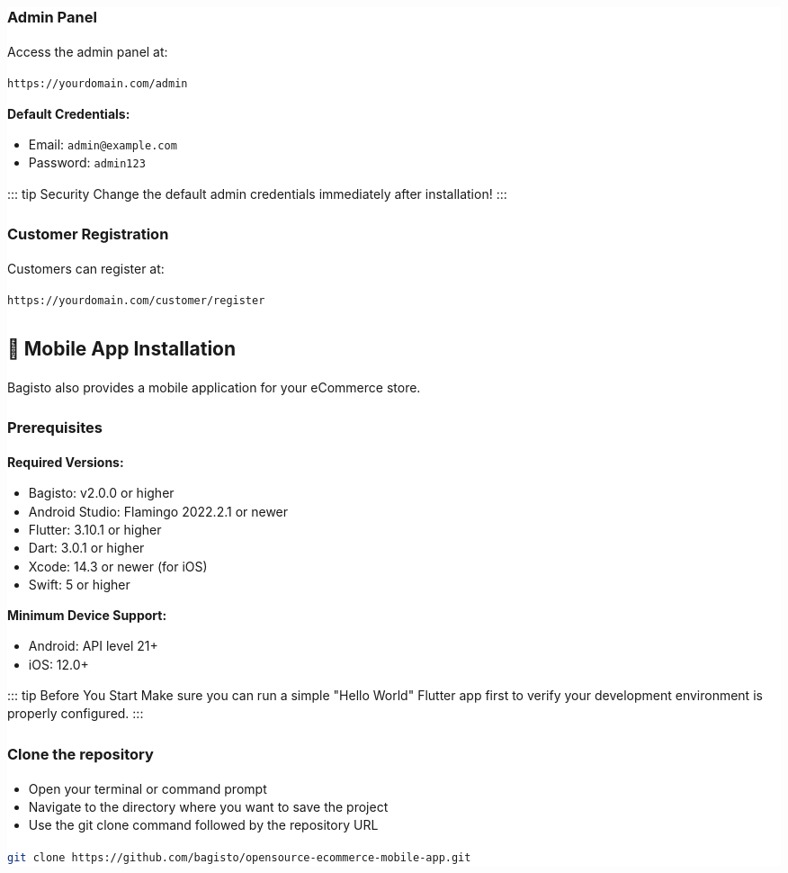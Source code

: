 ### Admin Panel

Access the admin panel at:
```
https://yourdomain.com/admin
```

**Default Credentials:**
- Email: `admin@example.com`
- Password: `admin123`

::: tip Security
Change the default admin credentials immediately after installation!
:::

### Customer Registration

Customers can register at:
```
https://yourdomain.com/customer/register
```

## 📱 Mobile App Installation

Bagisto also provides a mobile application for your eCommerce store.

### Prerequisites

**Required Versions:**
- Bagisto: v2.0.0 or higher
- Android Studio: Flamingo 2022.2.1 or newer
- Flutter: 3.10.1 or higher
- Dart: 3.0.1 or higher
- Xcode: 14.3 or newer (for iOS)
- Swift: 5 or higher

**Minimum Device Support:**
- Android: API level 21+
- iOS: 12.0+

::: tip Before You Start
Make sure you can run a simple "Hello World" Flutter app first to verify your development environment is properly configured.
:::

### Clone the repository

- Open your terminal or command prompt
- Navigate to the directory where you want to save the project
- Use the git clone command followed by the repository URL

```bash
git clone https://github.com/bagisto/opensource-ecommerce-mobile-app.git
```
